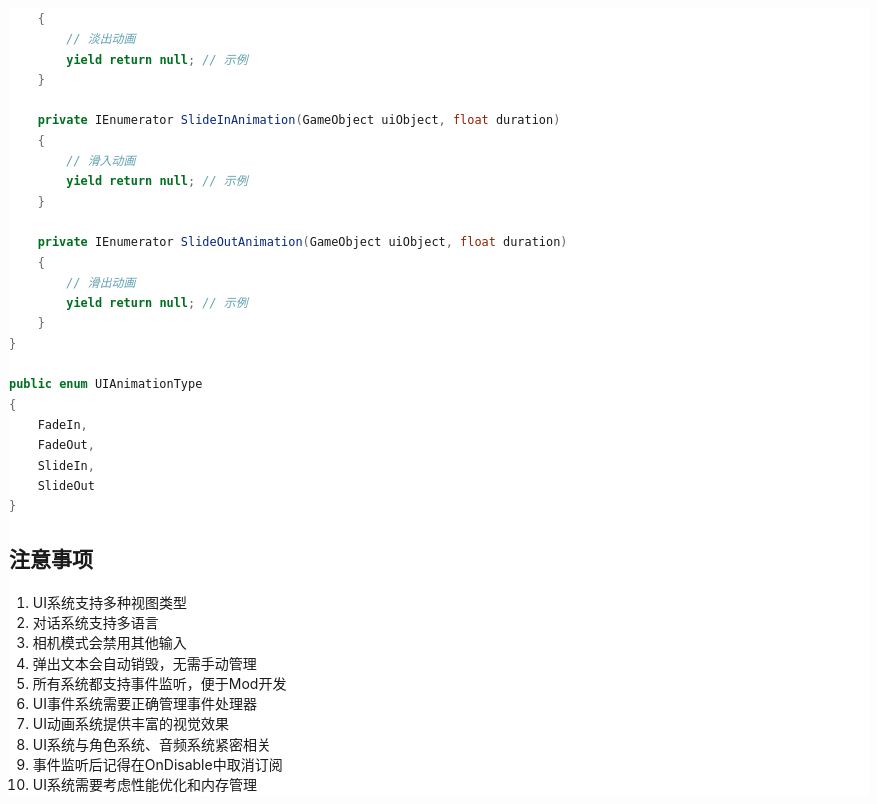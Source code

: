 ```csharp
    {
        // 淡出动画
        yield return null; // 示例
    }
    
    private IEnumerator SlideInAnimation(GameObject uiObject, float duration)
    {
        // 滑入动画
        yield return null; // 示例
    }
    
    private IEnumerator SlideOutAnimation(GameObject uiObject, float duration)
    {
        // 滑出动画
        yield return null; // 示例
    }
}

public enum UIAnimationType
{
    FadeIn,
    FadeOut,
    SlideIn,
    SlideOut
}
```

## 注意事项

1. UI系统支持多种视图类型
2. 对话系统支持多语言
3. 相机模式会禁用其他输入
4. 弹出文本会自动销毁，无需手动管理
5. 所有系统都支持事件监听，便于Mod开发
6. UI事件系统需要正确管理事件处理器
7. UI动画系统提供丰富的视觉效果
8. UI系统与角色系统、音频系统紧密相关
9. 事件监听后记得在OnDisable中取消订阅
10. UI系统需要考虑性能优化和内存管理
